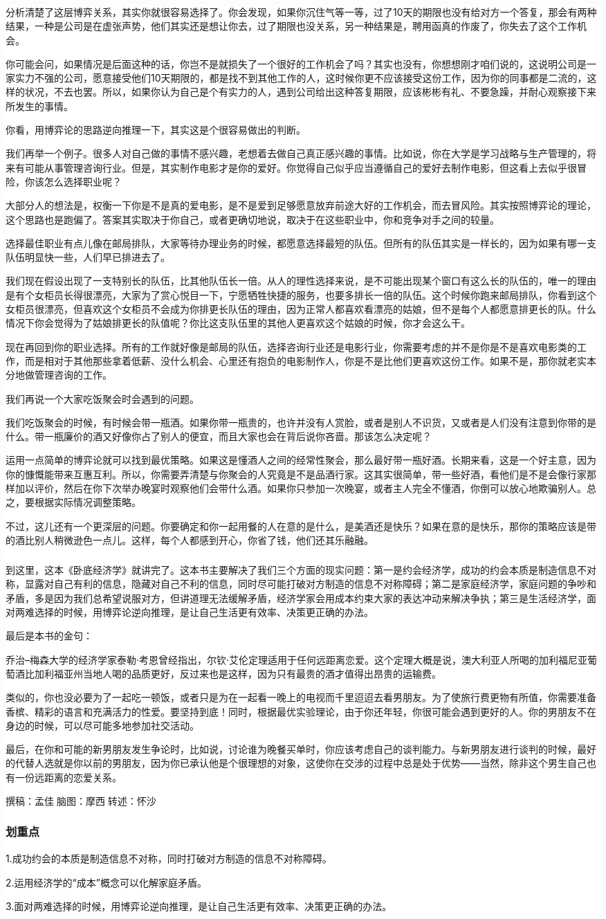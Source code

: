 分析清楚了这层博弈关系，其实你就很容易选择了。你会发现，如果你沉住气等一等，过了10天的期限也没有给对方一个答复，那会有两种结果，一种是公司是在虚张声势，他们其实还是想让你去，过了期限也没关系，另一种结果是，聘用函真的作废了，你失去了这个工作机会。

你可能会问，如果情况是后面这种的话，你岂不是就损失了一个很好的工作机会了吗？其实也没有，你想想刚才咱们说的，这说明公司是一家实力不强的公司，愿意接受他们10天期限的，都是找不到其他工作的人，这时候你更不应该接受这份工作，因为你的同事都是二流的，这样的状况，不去也罢。所以，如果你认为自己是个有实力的人，遇到公司给出这种答复期限，应该彬彬有礼、不要急躁，并耐心观察接下来所发生的事情。

你看，用博弈论的思路逆向推理一下，其实这是个很容易做出的判断。

我们再举一个例子。很多人对自己做的事情不感兴趣，老想着去做自己真正感兴趣的事情。比如说，你在大学是学习战略与生产管理的，将来有可能从事管理咨询行业。但是，其实制作电影才是你的爱好。你觉得自己似乎应当遵循自己的爱好去制作电影，但这看上去似乎很冒险，你该怎么选择职业呢？

大部分人的想法是，权衡一下你是不是真的爱电影，是不是爱到足够愿意放弃前途大好的工作机会，而去冒风险。其实按照博弈论的理论，这个思路也是跑偏了。答案其实取决于你自己，或者更确切地说，取决于在这些职业中，你和竞争对手之间的较量。

选择最佳职业有点儿像在邮局排队，大家等待办理业务的时候，都愿意选择最短的队伍。但所有的队伍其实是一样长的，因为如果有哪一支队伍明显快一些，人们早已排进去了。

我们现在假设出现了一支特别长的队伍，比其他队伍长一倍。从人的理性选择来说，是不可能出现某个窗口有这么长的队伍的，唯一的理由是有个女柜员长得很漂亮，大家为了赏心悦目一下，宁愿牺牲快捷的服务，也要多排长一倍的队伍。这个时候你跑来邮局排队，你看到这个女柜员很漂亮，但喜欢这个女柜员不会成为你排更长队伍的理由，因为正常人都喜欢看漂亮的姑娘，但不是每个人都愿意排更长的队。什么情况下你会觉得为了姑娘排更长的队值呢？你比这支队伍里的其他人更喜欢这个姑娘的时候，你才会这么干。

现在再回到你的职业选择。所有的工作就好像是邮局的队伍，选择咨询行业还是电影行业，你需要考虑的并不是你是不是喜欢电影类的工作，而是相对于其他那些拿着低薪、没什么机会、心里还有抱负的电影制作人，你是不是比他们更喜欢这份工作。如果不是，那你就老实本分地做管理咨询的工作。

我们再说一个大家吃饭聚会时会遇到的问题。

我们吃饭聚会的时候，有时候会带一瓶酒。如果你带一瓶贵的，也许并没有人赏脸，或者是别人不识货，又或者是人们没有注意到你带的是什么。带一瓶廉价的酒又好像你占了别人的便宜，而且大家也会在背后说你吝啬。那该怎么决定呢？

运用一点简单的博弈论就可以找到最优策略。如果这是懂酒人之间的经常性聚会，那么最好带一瓶好酒。长期来看，这是一个好主意，因为你的慷慨能带来互惠互利。所以，你需要弄清楚与你聚会的人究竟是不是品酒行家。这其实很简单，带一些好酒，看他们是不是会像行家那样加以评价，然后在你下次举办晚宴时观察他们会带什么酒。如果你只参加一次晚宴，或者主人完全不懂酒，你倒可以放心地欺骗别人。总之，要根据实际情况调整策略。

不过，这儿还有一个更深层的问题。你要确定和你一起用餐的人在意的是什么，是美酒还是快乐？如果在意的是快乐，那你的策略应该是带的酒比别人稍微逊色一点儿。这样，每个人都感到开心，你省了钱，他们还其乐融融。

###   



到这里，这本《卧底经济学》就讲完了。这本书主要解决了我们三个方面的现实问题：第一是约会经济学，成功的约会本质是制造信息不对称，显露对自己有利的信息，隐藏对自己不利的信息，同时尽可能打破对方制造的信息不对称障碍；第二是家庭经济学，家庭问题的争吵和矛盾，多是因为我们总希望说服对方，但讲道理无法缓解矛盾，经济学家会用成本约束大家的表达冲动来解决争执；第三是生活经济学，面对两难选择的时候，用博弈论逆向推理，是让自己生活更有效率、决策更正确的办法。

最后是本书的金句：

乔治–梅森大学的经济学家泰勒·考恩曾经指出，尔钦·艾伦定理适用于任何远距离恋爱。这个定理大概是说，澳大利亚人所喝的加利福尼亚葡萄酒比加利福亚州当地人喝的品质更好，反过来也是这样，因为只有最贵的酒才值得出昂贵的运输费。

类似的，你也没必要为了一起吃一顿饭，或者只是为在一起看一晚上的电视而千里迢迢去看男朋友。为了使旅行费更物有所值，你需要准备香槟、精彩的语言和充满活力的性爱。要坚持到底！同时，根据最优实验理论，由于你还年轻，你很可能会遇到更好的人。你的男朋友不在身边的时候，可以尽可能多地参加社交活动。

最后，在你和可能的新男朋友发生争论时，比如说，讨论谁为晚餐买单时，你应该考虑自己的谈判能力。与新男朋友进行谈判的时候，最好的代替人选就是你以前的男朋友，因为你已承认他是个很理想的对象，这使你在交涉的过程中总是处于优势——当然，除非这个男生自己也有一份远距离的恋爱关系。

撰稿：孟佳
脑图：摩西
转述：怀沙

### 划重点

 1.成功约会的本质是制造信息不对称，同时打破对方制造的信息不对称障碍。

 2.运用经济学的“成本”概念可以化解家庭矛盾。

 3.面对两难选择的时候，用博弈论逆向推理，是让自己生活更有效率、决策更正确的办法。

